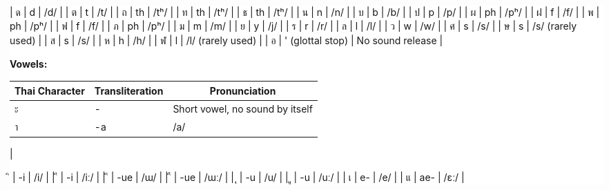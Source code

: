 | ด              | d               | /d/           |
| ต              | t               | /t/           |
| ถ              | th              | /tʰ/          |
| ท              | th              | /tʰ/          |
| ธ              | th              | /tʰ/          |
| น              | n               | /n/           |
| บ              | b               | /b/           |
| ป              | p               | /p/           |
| ผ              | ph              | /pʰ/          |
| ฝ              | f               | /f/           |
| พ              | ph              | /pʰ/          |
| ฟ              | f               | /f/           |
| ภ              | ph              | /pʰ/          |
| ม              | m               | /m/           |
| ย              | y               | /j/           |
| ร              | r               | /r/           |
| ล              | l               | /l/           |
| ว              | w               | /w/           |
| ศ              | s               | /s/           |
| ษ              | s               | /s/ (rarely used) |
| ส              | s               | /s/           |
| ห              | h               | /h/           |
| ฬ              | l               | /l/ (rarely used) |
| อ              | ' (glottal stop)  | No sound release  |

**Vowels:**

| Thai Character | Transliteration | Pronunciation |
|----------------|-----------------|---------------|
| ะ              | -               | Short vowel, no sound by itself |
| า              | -a              | /a/           |
|

 ิ              | -i              | /i/           |
| ี              | -i              | /iː/          |
| ึ              | -ue             | /ɯ/           |
| ื              | -ue             | /ɯː/          |
| ุ              | -u              | /u/           |
| ู              | -u              | /uː/          |
| เ              | e-              | /e/           |
| แ              | ae-             | /ɛː/          |
